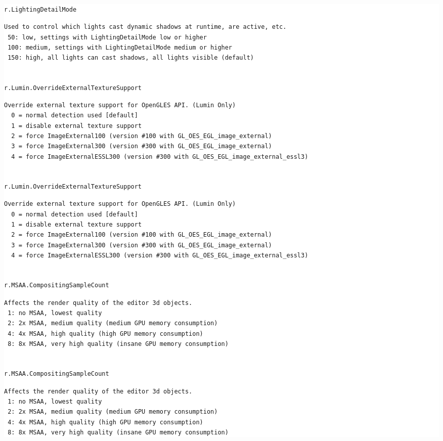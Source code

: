 #

`r.LightingDetailMode`
```
Used to control which lights cast dynamic shadows at runtime, are active, etc.
 50: low, settings with LightingDetailMode low or higher
 100: medium, settings with LightingDetailMode medium or higher
 150: high, all lights can cast shadows, all lights visible (default)
```

#

`r.Lumin.OverrideExternalTextureSupport`
```
Override external texture support for OpenGLES API. (Lumin Only)
  0 = normal detection used [default]
  1 = disable external texture support
  2 = force ImageExternal100 (version #100 with GL_OES_EGL_image_external)
  3 = force ImageExternal300 (version #300 with GL_OES_EGL_image_external)
  4 = force ImageExternalESSL300 (version #300 with GL_OES_EGL_image_external_essl3)
```

#

`r.Lumin.OverrideExternalTextureSupport`
```
Override external texture support for OpenGLES API. (Lumin Only)
  0 = normal detection used [default]
  1 = disable external texture support
  2 = force ImageExternal100 (version #100 with GL_OES_EGL_image_external)
  3 = force ImageExternal300 (version #300 with GL_OES_EGL_image_external)
  4 = force ImageExternalESSL300 (version #300 with GL_OES_EGL_image_external_essl3)
```

#

`r.MSAA.CompositingSampleCount`
```
Affects the render quality of the editor 3d objects.
 1: no MSAA, lowest quality
 2: 2x MSAA, medium quality (medium GPU memory consumption)
 4: 4x MSAA, high quality (high GPU memory consumption)
 8: 8x MSAA, very high quality (insane GPU memory consumption)
```

#

`r.MSAA.CompositingSampleCount`
```
Affects the render quality of the editor 3d objects.
 1: no MSAA, lowest quality
 2: 2x MSAA, medium quality (medium GPU memory consumption)
 4: 4x MSAA, high quality (high GPU memory consumption)
 8: 8x MSAA, very high quality (insane GPU memory consumption)
```

#
